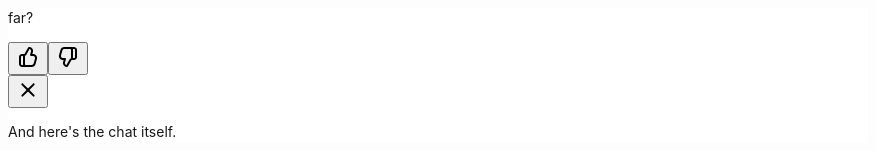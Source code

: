 far?<div class="flex items-center gap-5"><button class="text-token-text-secondary hover:text-token-text-primary"><svg width="24" height="24" viewBox="0 0 24 24" fill="none" xmlns="http://www.w3.org/2000/svg" class="icon-md"><path fill-rule="evenodd" clip-rule="evenodd" d="M12.1318 2.50389C12.3321 2.15338 12.7235 1.95768 13.124 2.00775L13.5778 2.06447C16.0449 2.37286 17.636 4.83353 16.9048 7.20993L16.354 8.99999H17.0722C19.7097 8.99999 21.6253 11.5079 20.9313 14.0525L19.5677 19.0525C19.0931 20.7927 17.5124 22 15.7086 22H6C4.34315 22 3 20.6568 3 19V12C3 10.3431 4.34315 8.99999 6 8.99999H8C8.25952 8.99999 8.49914 8.86094 8.6279 8.63561L12.1318 2.50389ZM10 20H15.7086C16.6105 20 17.4008 19.3964 17.6381 18.5262L19.0018 13.5262C19.3488 12.2539 18.391 11 17.0722 11H15C14.6827 11 14.3841 10.8494 14.1956 10.5941C14.0071 10.3388 13.9509 10.0092 14.0442 9.70591L14.9932 6.62175C15.3384 5.49984 14.6484 4.34036 13.5319 4.08468L10.3644 9.62789C10.0522 10.1742 9.56691 10.5859 9 10.8098V19C9 19.5523 9.44772 20 10 20ZM7 11V19C7 19.3506 7.06015 19.6872 7.17071 20H6C5.44772 20 5 19.5523 5 19V12C5 11.4477 5.44772 11 6 11H7Z" fill="currentColor"></path></svg></button><button class="text-token-text-secondary hover:text-token-text-primary"><svg width="24" height="24" viewBox="0 0 24 24" fill="none" xmlns="http://www.w3.org/2000/svg" class="icon-md"><path fill-rule="evenodd" clip-rule="evenodd" d="M11.8727 21.4961C11.6725 21.8466 11.2811 22.0423 10.8805 21.9922L10.4267 21.9355C7.95958 21.6271 6.36855 19.1665 7.09975 16.7901L7.65054 15H6.93226C4.29476 15 2.37923 12.4921 3.0732 9.94753L4.43684 4.94753C4.91145 3.20728 6.49209 2 8.29589 2H18.0045C19.6614 2 21.0045 3.34315 21.0045 5V12C21.0045 13.6569 19.6614 15 18.0045 15H16.0045C15.745 15 15.5054 15.1391 15.3766 15.3644L11.8727 21.4961ZM14.0045 4H8.29589C7.39399 4 6.60367 4.60364 6.36637 5.47376L5.00273 10.4738C4.65574 11.746 5.61351 13 6.93226 13H9.00451C9.32185 13 9.62036 13.1506 9.8089 13.4059C9.99743 13.6612 10.0536 13.9908 9.96028 14.2941L9.01131 17.3782C8.6661 18.5002 9.35608 19.6596 10.4726 19.9153L13.6401 14.3721C13.9523 13.8258 14.4376 13.4141 15.0045 13.1902V5C15.0045 4.44772 14.5568 4 14.0045 4ZM17.0045 13V5C17.0045 4.64937 16.9444 4.31278 16.8338 4H18.0045C18.5568 4 19.0045 4.44772 19.0045 5V12C19.0045 12.5523 18.5568 13 18.0045 13H17.0045Z" fill="currentColor"></path></svg></button></div></div><div class="w-px flex-1 self-stretch bg-token-main-surface-tertiary"></div><button class="text-token-text-secondary hover:text-token-text-primary p-3"><svg width="24" height="24" viewBox="0 0 24 24" fill="none" xmlns="http://www.w3.org/2000/svg" class="icon-md text-token-text-secondary hover:text-token-text-primary"><path fill-rule="evenodd" clip-rule="evenodd" d="M5.63603 5.63604C6.02656 5.24552 6.65972 5.24552 7.05025 5.63604L12 10.5858L16.9497 5.63604C17.3403 5.24552 17.9734 5.24552 18.364 5.63604C18.7545 6.02657 18.7545 6.65973 18.364 7.05025L13.4142 12L18.364 16.9497C18.7545 17.3403 18.7545 17.9734 18.364 18.364C17.9734 18.7545 17.3403 18.7545 16.9497 18.364L12 13.4142L7.05025 18.364C6.65972 18.7545 6.02656 18.7545 5.63603 18.364C5.24551 17.9734 5.24551 17.3403 5.63603 16.9497L10.5858 12L5.63603 7.05025C5.24551 6.65973 5.24551 6.02657 5.63603 5.63604Z" fill="currentColor"></path></svg></button></div></div></div></div></div></div></div></div></div></article><div aria-hidden="true" data-edge="true" class="pointer-events-none h-px w-px"></div><div></div></div></div></div></div><div class="isolate w-full has-[[data-has-thread-error]]:pt-2 has-[[data-has-thread-error]]:[box-shadow:var(--sharp-edge-bottom-shadow)] dark:border-white/20 md:border-transparent md:pt-0 md:dark:border-transparent"><div class="text-base mx-auto px-3 md:px-4 w-full md:px-5 lg:px-4 xl:px-5"><div class="mx-auto flex flex-1 text-base gap-4 md:gap-5 lg:gap-6 md:max-w-3xl lg:max-w-[40rem] xl:max-w-[48rem]"><div class="flex justify-center empty:hidden"></div><form class="w-full" type="button" aria-haspopup="dialog" aria-expanded="false" aria-controls="radix-:r25a:" data-state="closed"><div class="relative z-[1] flex h-full max-w-full flex-1 flex-col"><div class="absolute bottom-full left-0 right-0 z-20"></div><div class="group relative z-[1] flex w-full items-center" style="--force-hide-label: block;"><div class="w-full"><div id="composer-background" class="flex w-full cursor-text flex-col rounded-3xl border border-token-border-light px-3 py-1 duration-150 ease-in-out contain-inline-size motion-safe:transition-[color,background-color,border-color,text-decoration-color,fill,stroke,box-shadow] dark:border-none dark:shadow-none shadow-[0_9px_9px_0px_rgba(0,0,0,0.01),_0_2px_5px_0px_rgba(0,0,0,0.06)] has-[:focus]:shadow-[0_2px_12px_0px_rgba(0,0,0,0.04),_0_9px_9px_0px_rgba(0,0,0,0.01),_0_2px_5px_0px_rgba(0,0,0,0.06)] bg-token-main-surface-primary dark:bg-[#303030]" style="view-transition-name: var(--vt-composer);"><div class="flex flex-col justify-start" style="min-height: 0px;"><div class="flex min-h-[44px] items-start pl-1"><div class="min-w-0 max-w-full flex-1"><div class="_prosemirror-parent_1r7mb_1 text-token-text-primary max-h-[25dvh] max-h-52 overflow-auto default-browser"><textarea class="block h-10 w-full resize-none border-0 bg-transparent px-0 py-2 text-token-text-primary placeholder:text-token-text-tertiary" placeholder="Ask anything" data-virtualkeyboard="true" style="display: none;"></textarea><script nonce="">window.__oai_logHTML?window.__oai_logHTML():window.__oai_SSR_HTML=window.__oai_SSR_HTML||Date.now();requestAnimationFrame((function(){window.__oai_logTTI?window.__oai_logTTI():window.__oai_SSR_TTI=window.__oai_SSR_TTI||Date.now()}))</script><div contenteditable="true" translate="no" class="ProseMirror" id="prompt-textarea" data-virtualkeyboard="true"><p>And here's the chat itself.